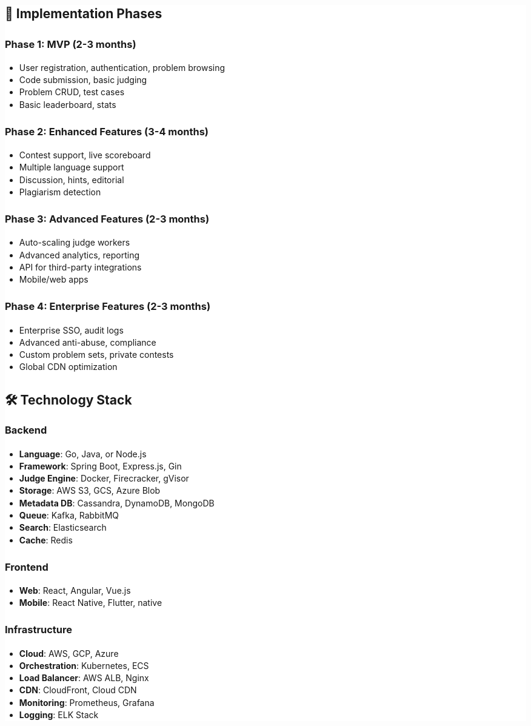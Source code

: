 ## 🚀 Implementation Phases

### Phase 1: MVP (2-3 months)

- User registration, authentication, problem browsing
- Code submission, basic judging
- Problem CRUD, test cases
- Basic leaderboard, stats

### Phase 2: Enhanced Features (3-4 months)

- Contest support, live scoreboard
- Multiple language support
- Discussion, hints, editorial
- Plagiarism detection

### Phase 3: Advanced Features (2-3 months)

- Auto-scaling judge workers
- Advanced analytics, reporting
- API for third-party integrations
- Mobile/web apps

### Phase 4: Enterprise Features (2-3 months)

- Enterprise SSO, audit logs
- Advanced anti-abuse, compliance
- Custom problem sets, private contests
- Global CDN optimization

## 🛠️ Technology Stack

### Backend

- **Language**: Go, Java, or Node.js
- **Framework**: Spring Boot, Express.js, Gin
- **Judge Engine**: Docker, Firecracker, gVisor
- **Storage**: AWS S3, GCS, Azure Blob
- **Metadata DB**: Cassandra, DynamoDB, MongoDB
- **Queue**: Kafka, RabbitMQ
- **Search**: Elasticsearch
- **Cache**: Redis

### Frontend

- **Web**: React, Angular, Vue.js
- **Mobile**: React Native, Flutter, native

### Infrastructure

- **Cloud**: AWS, GCP, Azure
- **Orchestration**: Kubernetes, ECS
- **Load Balancer**: AWS ALB, Nginx
- **CDN**: CloudFront, Cloud CDN
- **Monitoring**: Prometheus, Grafana
- **Logging**: ELK Stack

